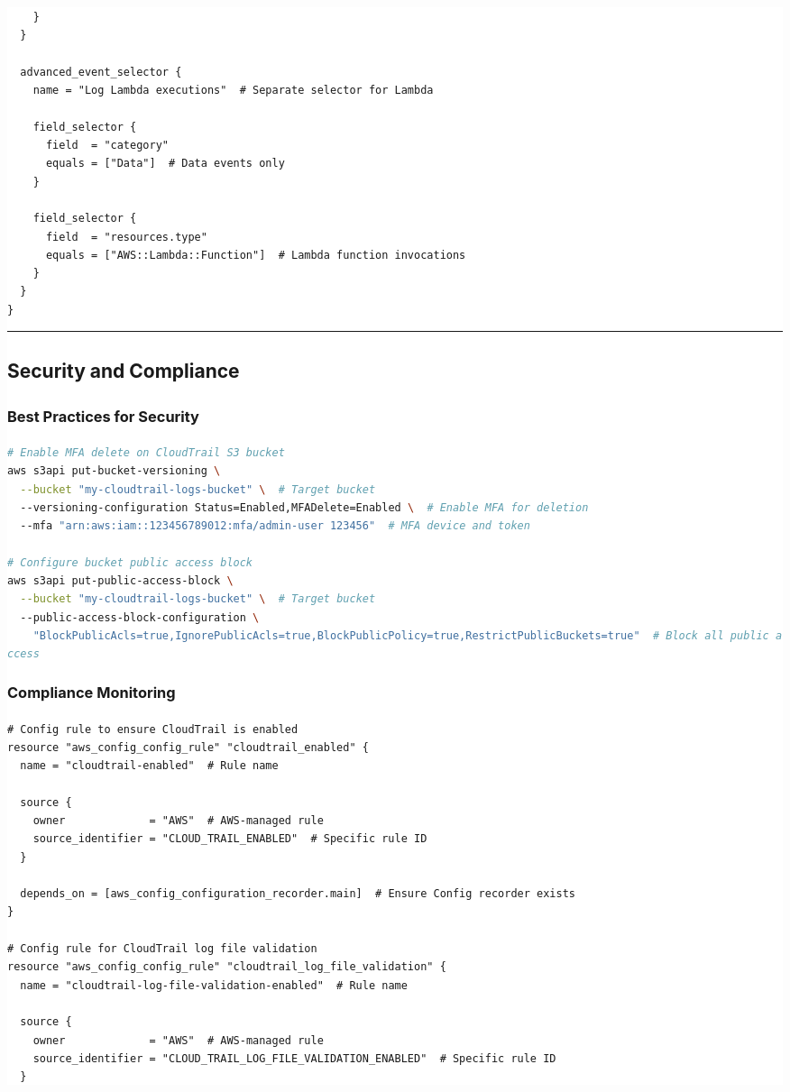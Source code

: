```hcl
    }
  }
  
  advanced_event_selector {
    name = "Log Lambda executions"  # Separate selector for Lambda
    
    field_selector {
      field  = "category"
      equals = ["Data"]  # Data events only
    }
    
    field_selector {
      field  = "resources.type"
      equals = ["AWS::Lambda::Function"]  # Lambda function invocations
    }
  }
}
```

---

## Security and Compliance

### Best Practices for Security

```bash
# Enable MFA delete on CloudTrail S3 bucket
aws s3api put-bucket-versioning \
  --bucket "my-cloudtrail-logs-bucket" \  # Target bucket
  --versioning-configuration Status=Enabled,MFADelete=Enabled \  # Enable MFA for deletion
  --mfa "arn:aws:iam::123456789012:mfa/admin-user 123456"  # MFA device and token

# Configure bucket public access block
aws s3api put-public-access-block \
  --bucket "my-cloudtrail-logs-bucket" \  # Target bucket
  --public-access-block-configuration \
    "BlockPublicAcls=true,IgnorePublicAcls=true,BlockPublicPolicy=true,RestrictPublicBuckets=true"  # Block all public access
```

### Compliance Monitoring

```hcl
# Config rule to ensure CloudTrail is enabled
resource "aws_config_config_rule" "cloudtrail_enabled" {
  name = "cloudtrail-enabled"  # Rule name

  source {
    owner             = "AWS"  # AWS-managed rule
    source_identifier = "CLOUD_TRAIL_ENABLED"  # Specific rule ID
  }

  depends_on = [aws_config_configuration_recorder.main]  # Ensure Config recorder exists
}

# Config rule for CloudTrail log file validation
resource "aws_config_config_rule" "cloudtrail_log_file_validation" {
  name = "cloudtrail-log-file-validation-enabled"  # Rule name

  source {
    owner             = "AWS"  # AWS-managed rule
    source_identifier = "CLOUD_TRAIL_LOG_FILE_VALIDATION_ENABLED"  # Specific rule ID
  }

```